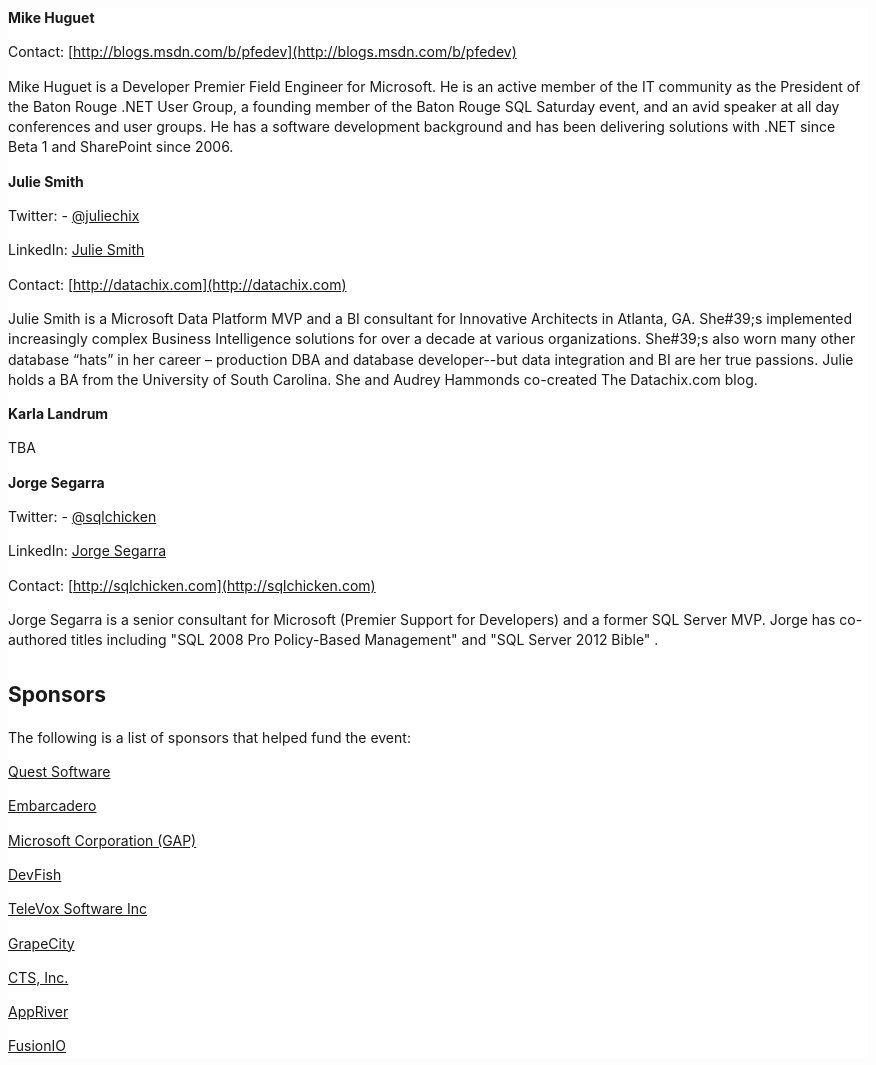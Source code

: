 **Mike Huguet**
 
Contact: [http://blogs.msdn.com/b/pfedev](http://blogs.msdn.com/b/pfedev)
 
Mike Huguet is a Developer Premier Field Engineer for Microsoft. He is an active member of the IT community as the President of the Baton Rouge .NET User Group, a founding member of the Baton Rouge SQL Saturday event, and an avid speaker at all day conferences and user groups. He has a software development background and has been delivering solutions with .NET since Beta 1 and SharePoint since 2006.
 
**Julie Smith**
 
Twitter:  - [@juliechix](https://www.twitter.com/@juliechix)
 
LinkedIn: [Julie Smith](http://www.linkedin.com/in/juliesmith0503/)
 
Contact: [http://datachix.com](http://datachix.com)
 
Julie Smith is a Microsoft Data Platform MVP and a BI consultant for Innovative Architects in Atlanta, GA. She#39;s implemented increasingly complex Business Intelligence solutions for over a decade at various organizations. She#39;s also worn many other database “hats” in her career – production DBA and database developer--but data integration and BI are her true passions. Julie holds a BA from the University of South Carolina. She and Audrey Hammonds co-created The Datachix.com blog.
 
**Karla Landrum**
 
TBA
 
**Jorge Segarra**
 
Twitter:  - [@sqlchicken](https://www.twitter.com/@sqlchicken)
 
LinkedIn: [Jorge Segarra](http://www.linkedin.com/in/jdsegarra)
 
Contact: [http://sqlchicken.com](http://sqlchicken.com)
 
Jorge Segarra is a senior consultant for Microsoft (Premier Support for Developers) and a former SQL Server MVP. Jorge has co-authored titles including  "SQL 2008 Pro Policy-Based Management" and "SQL Server 2012 Bible" .
 
 
 
## <a name="sponsors"></a>Sponsors
The following is a list of sponsors that helped fund the event:
 
[Quest Software](https://www.quest.com/)
 
[Embarcadero](http://www.embarcadero.com)
 
[Microsoft Corporation (GAP)](http://www.microsoft.com/en-us/server-cloud/products/sql-server/)
 
[DevFish](http://www.devfish.net/)
 
[TeleVox Software Inc](http://www.televox.com/company/about/)
 
[GrapeCity](http://www.gcpowertools.com)
 
[CTS, Inc.](https://www.cgi.com/en)
 
[AppRiver](http://www.appriver.com)
 
[FusionIO](http://www.fusionio.com/solutions/microsoft-sql-server/)
 